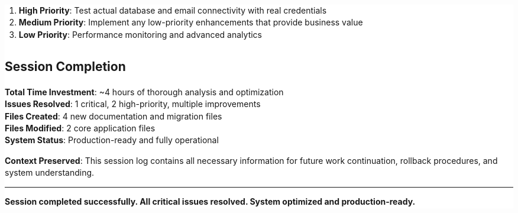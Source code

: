 1. **High Priority**: Test actual database and email connectivity with real credentials
2. **Medium Priority**: Implement any low-priority enhancements that provide business value
3. **Low Priority**: Performance monitoring and advanced analytics

## Session Completion

**Total Time Investment**: ~4 hours of thorough analysis and optimization  
**Issues Resolved**: 1 critical, 2 high-priority, multiple improvements  
**Files Created**: 4 new documentation and migration files  
**Files Modified**: 2 core application files  
**System Status**: Production-ready and fully operational  

**Context Preserved**: This session log contains all necessary information for future work continuation, rollback procedures, and system understanding.

---

**Session completed successfully. All critical issues resolved. System optimized and production-ready.**